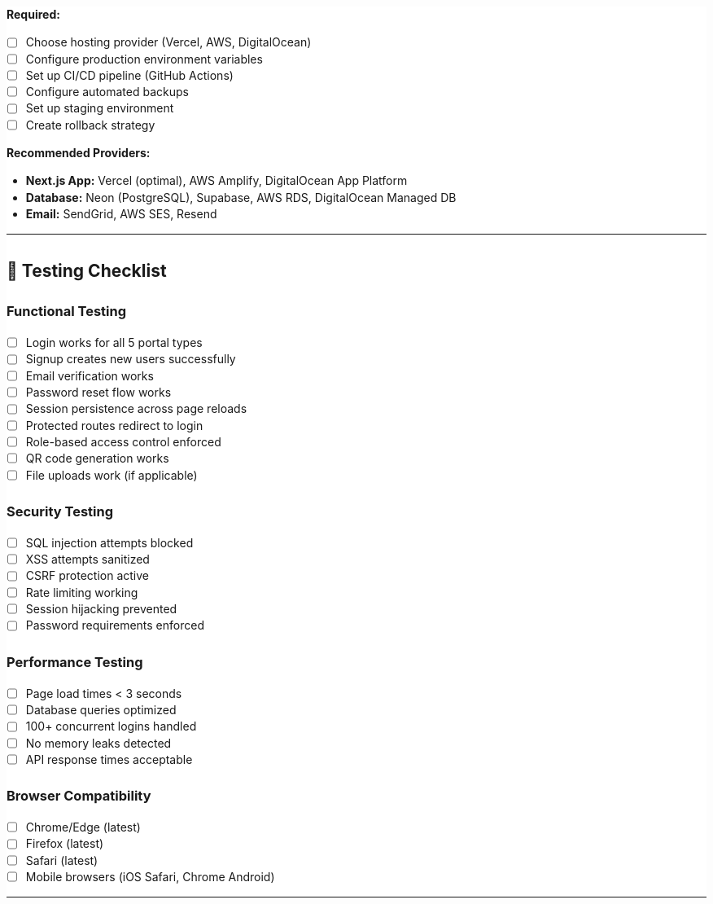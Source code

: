 **Required:**
- [ ] Choose hosting provider (Vercel, AWS, DigitalOcean)
- [ ] Configure production environment variables
- [ ] Set up CI/CD pipeline (GitHub Actions)
- [ ] Configure automated backups
- [ ] Set up staging environment
- [ ] Create rollback strategy

**Recommended Providers:**
- **Next.js App:** Vercel (optimal), AWS Amplify, DigitalOcean App Platform
- **Database:** Neon (PostgreSQL), Supabase, AWS RDS, DigitalOcean Managed DB
- **Email:** SendGrid, AWS SES, Resend

---

## 🧪 Testing Checklist

### Functional Testing
- [ ] Login works for all 5 portal types
- [ ] Signup creates new users successfully
- [ ] Email verification works
- [ ] Password reset flow works
- [ ] Session persistence across page reloads
- [ ] Protected routes redirect to login
- [ ] Role-based access control enforced
- [ ] QR code generation works
- [ ] File uploads work (if applicable)

### Security Testing
- [ ] SQL injection attempts blocked
- [ ] XSS attempts sanitized
- [ ] CSRF protection active
- [ ] Rate limiting working
- [ ] Session hijacking prevented
- [ ] Password requirements enforced

### Performance Testing
- [ ] Page load times < 3 seconds
- [ ] Database queries optimized
- [ ] 100+ concurrent logins handled
- [ ] No memory leaks detected
- [ ] API response times acceptable

### Browser Compatibility
- [ ] Chrome/Edge (latest)
- [ ] Firefox (latest)
- [ ] Safari (latest)
- [ ] Mobile browsers (iOS Safari, Chrome Android)

---
